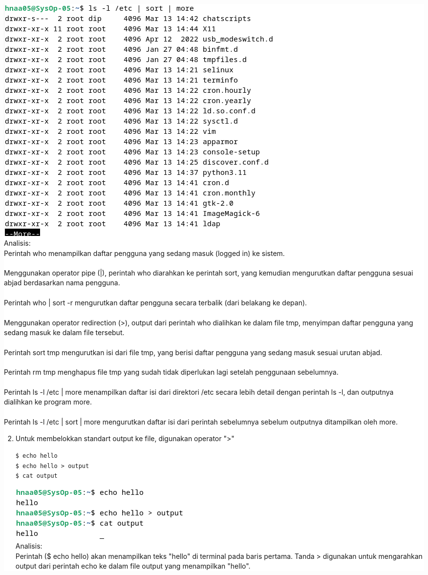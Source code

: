    ![App Screenshot](img/pcb3.1111.png)
   <br>
   Analisis:
   <br>Perintah who menampilkan daftar pengguna yang sedang masuk (logged in) ke sistem.<br>
   <br>Menggunakan operator pipe (|), perintah who diarahkan ke perintah sort, yang kemudian mengurutkan daftar pengguna sesuai abjad berdasarkan nama pengguna.<br>
   <br>Perintah who | sort -r mengurutkan daftar pengguna secara terbalik (dari belakang ke depan).<br>
   <br>Menggunakan operator redirection (>), output dari perintah who dialihkan ke dalam file tmp, menyimpan daftar pengguna yang sedang masuk ke dalam file tersebut.<br>
   <br>Perintah sort tmp mengurutkan isi dari file tmp, yang berisi daftar pengguna yang sedang masuk sesuai urutan abjad.<br>
   <br>Perintah rm tmp menghapus file tmp yang sudah tidak diperlukan lagi setelah penggunaan sebelumnya.<br>
   <br>Perintah ls -l /etc | more menampilkan daftar isi dari direktori /etc secara lebih detail dengan perintah ls -l, dan outputnya dialihkan ke program more.<br>
   <br>Perintah ls -l /etc | sort | more mengurutkan daftar isi dari perintah sebelumnya sebelum outputnya ditampilkan oleh more.<br>
  
2. Untuk membelokkan standart output ke file, digunakan operator ">"
   ```
   $ echo hello
   $ echo hello > output
   $ cat output
   ```

   ![App Screenshot](img/pcb3.2.png)
   <br>
   Analisis:
   <br>Perintah ($ echo hello) akan menampilkan teks "hello" di terminal pada baris pertama. Tanda > digunakan untuk mengarahkan output dari perintah echo ke dalam file output yang menampilkan "hello".<br>

